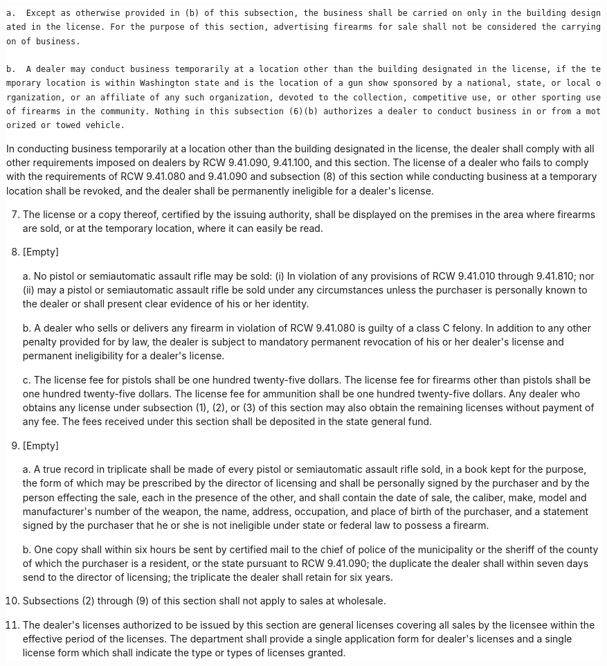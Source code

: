     a.  Except as otherwise provided in (b) of this subsection, the business shall be carried on only in the building designated in the license. For the purpose of this section, advertising firearms for sale shall not be considered the carrying on of business.

    b.  A dealer may conduct business temporarily at a location other than the building designated in the license, if the temporary location is within Washington state and is the location of a gun show sponsored by a national, state, or local organization, or an affiliate of any such organization, devoted to the collection, competitive use, or other sporting use of firearms in the community. Nothing in this subsection (6)(b) authorizes a dealer to conduct business in or from a motorized or towed vehicle.

In conducting business temporarily at a location other than the building designated in the license, the dealer shall comply with all other requirements imposed on dealers by RCW 9.41.090, 9.41.100, and this section. The license of a dealer who fails to comply with the requirements of RCW 9.41.080 and 9.41.090 and subsection (8) of this section while conducting business at a temporary location shall be revoked, and the dealer shall be permanently ineligible for a dealer's license.

7. The license or a copy thereof, certified by the issuing authority, shall be displayed on the premises in the area where firearms are sold, or at the temporary location, where it can easily be read.

8. [Empty]

    a.  No pistol or semiautomatic assault rifle may be sold: (i) In violation of any provisions of RCW 9.41.010 through 9.41.810; nor (ii) may a pistol or semiautomatic assault rifle be sold under any circumstances unless the purchaser is personally known to the dealer or shall present clear evidence of his or her identity.

    b.  A dealer who sells or delivers any firearm in violation of RCW 9.41.080 is guilty of a class C felony. In addition to any other penalty provided for by law, the dealer is subject to mandatory permanent revocation of his or her dealer's license and permanent ineligibility for a dealer's license.

    c.  The license fee for pistols shall be one hundred twenty-five dollars. The license fee for firearms other than pistols shall be one hundred twenty-five dollars. The license fee for ammunition shall be one hundred twenty-five dollars. Any dealer who obtains any license under subsection (1), (2), or (3) of this section may also obtain the remaining licenses without payment of any fee. The fees received under this section shall be deposited in the state general fund.

9. [Empty]

    a.  A true record in triplicate shall be made of every pistol or semiautomatic assault rifle sold, in a book kept for the purpose, the form of which may be prescribed by the director of licensing and shall be personally signed by the purchaser and by the person effecting the sale, each in the presence of the other, and shall contain the date of sale, the caliber, make, model and manufacturer's number of the weapon, the name, address, occupation, and place of birth of the purchaser, and a statement signed by the purchaser that he or she is not ineligible under state or federal law to possess a firearm.

    b.  One copy shall within six hours be sent by certified mail to the chief of police of the municipality or the sheriff of the county of which the purchaser is a resident, or the state pursuant to RCW 9.41.090; the duplicate the dealer shall within seven days send to the director of licensing; the triplicate the dealer shall retain for six years.

10. Subsections (2) through (9) of this section shall not apply to sales at wholesale.

11. The dealer's licenses authorized to be issued by this section are general licenses covering all sales by the licensee within the effective period of the licenses. The department shall provide a single application form for dealer's licenses and a single license form which shall indicate the type or types of licenses granted.
